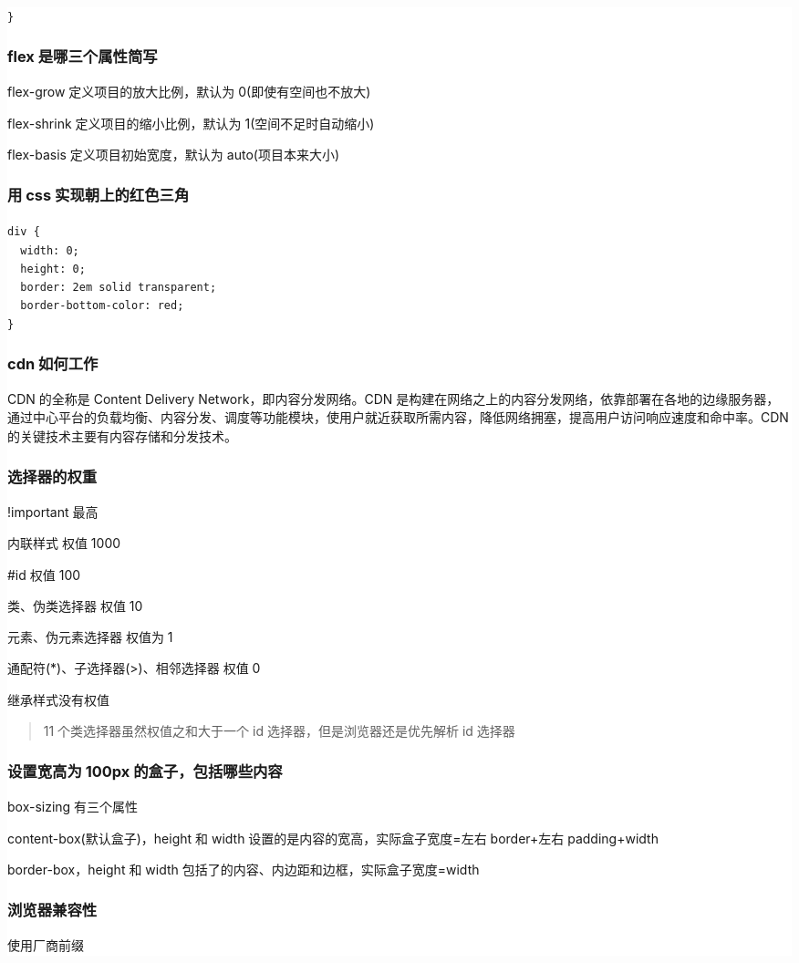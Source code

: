 ```
}
```

### flex 是哪三个属性简写

flex-grow 定义项目的放大比例，默认为 0(即使有空间也不放大)

flex-shrink 定义项目的缩小比例，默认为 1(空间不足时自动缩小)

flex-basis 定义项目初始宽度，默认为 auto(项目本来大小)

### 用 css 实现朝上的红色三角

```
div {
  width: 0;
  height: 0;
  border: 2em solid transparent;
  border-bottom-color: red;
}
```

### cdn 如何工作

CDN 的全称是 Content Delivery Network，即内容分发网络。CDN 是构建在网络之上的内容分发网络，依靠部署在各地的边缘服务器，通过中心平台的负载均衡、内容分发、调度等功能模块，使用户就近获取所需内容，降低网络拥塞，提高用户访问响应速度和命中率。CDN 的关键技术主要有内容存储和分发技术。

### 选择器的权重

!important 最高

内联样式 权值 1000

\#id 权值 100

类、伪类选择器 权值 10

元素、伪元素选择器 权值为 1

通配符(\*)、子选择器(>)、相邻选择器 权值 0

继承样式没有权值

> 11 个类选择器虽然权值之和大于一个 id 选择器，但是浏览器还是优先解析 id 选择器

### 设置宽高为 100px 的盒子，包括哪些内容

box-sizing 有三个属性

content-box(默认盒子)，height 和 width 设置的是内容的宽高，实际盒子宽度=左右 border+左右 padding+width

border-box，height 和 width 包括了的内容、内边距和边框，实际盒子宽度=width

### 浏览器兼容性

使用厂商前缀
